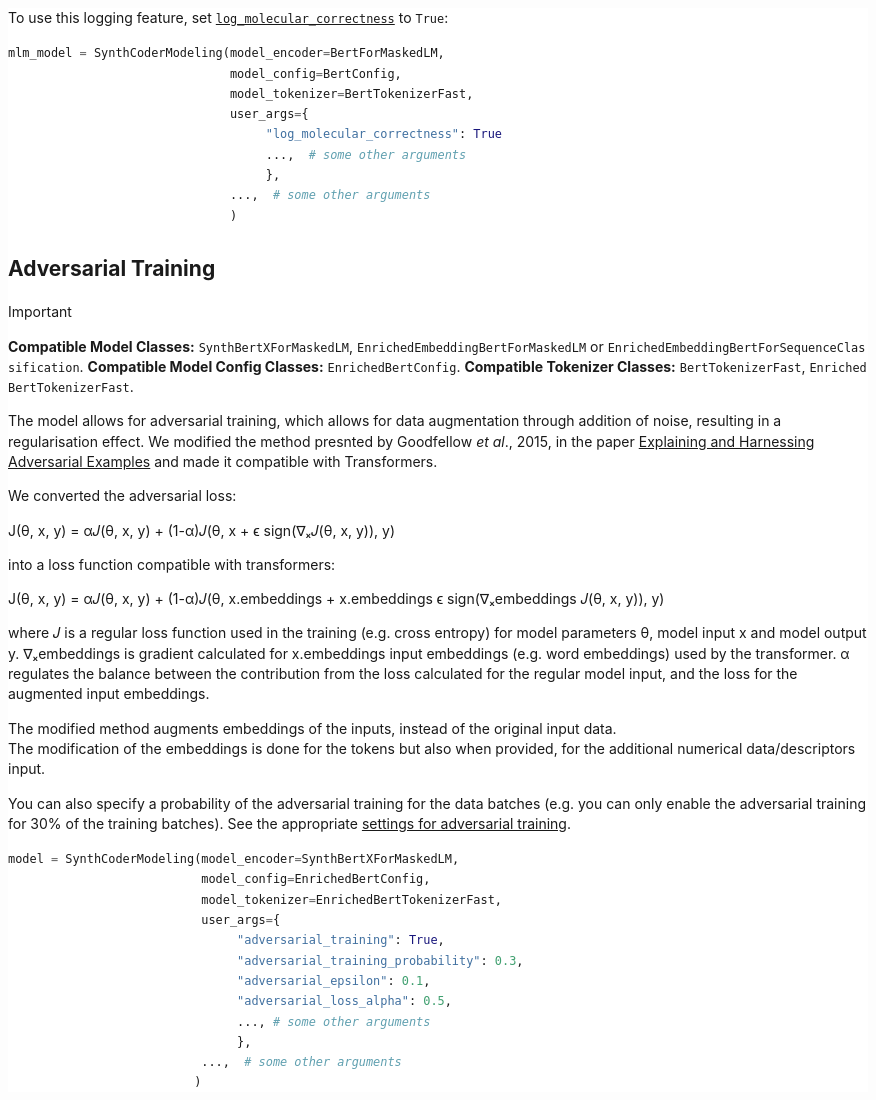 To use this logging feature, set [`log_molecular_correctness`](#arguments-specific-for-the-masked-language-models-mlms) to `True`:

```python 
mlm_model = SynthCoderModeling(model_encoder=BertForMaskedLM,
                               model_config=BertConfig,
                               model_tokenizer=BertTokenizerFast,
                               user_args={
                                    "log_molecular_correctness": True
                                    ...,  # some other arguments
                                    },
                               ...,  # some other arguments
                               )
```


## Adversarial Training

> [!IMPORTANT]
> **Compatible Model Classes:** `SynthBertXForMaskedLM`, `EnrichedEmbeddingBertForMaskedLM` or `EnrichedEmbeddingBertForSequenceClassification`.
> **Compatible Model Config Classes:** `EnrichedBertConfig`.
> **Compatible Tokenizer Classes:** `BertTokenizerFast`, `EnrichedBertTokenizerFast`.

The model allows for adversarial training, which allows for data augmentation through addition of noise, resulting in a regularisation effect. We modified the method presnted by Goodfellow _et al_., 2015, in the paper [Explaining and Harnessing Adversarial Examples](https://doi.org/10.48550/arXiv.1412.6572) and made it compatible with Transformers.

We converted the adversarial loss:

J(θ, x, y) = α𝐽(θ, x, y) + (1-α)𝐽(θ, x + ϵ sign(∇ₓ𝐽(θ, x, y)), y)

into a loss function compatible with transformers:

J(θ, x, y) = α𝐽(θ, x, y) + (1-α)𝐽(θ, x.embeddings + x.embeddings ϵ sign(∇ₓembeddings 𝐽(θ, x, y)), y) 

where 𝐽 is a regular loss function used in the training (e.g. cross entropy) for model parameters θ, model input x and model output y. ∇ₓembeddings is gradient calculated for x.embeddings input embeddings (e.g. word embeddings) used by the transformer. α regulates the balance between the contribution from the loss calculated for the regular model input, and the loss for the augmented input embeddings.

The modified method augments embeddings of the inputs, instead of the original input data.  
The modification of the embeddings is done for the tokens but also when provided, for the additional numerical data/descriptors input.

You can also specify a probability of the adversarial training for the data batches (e.g. you can only enable the adversarial training for 30% of the training batches). See the appropriate [settings for adversarial training](#adversarial-training-settings).

``` python
model = SynthCoderModeling(model_encoder=SynthBertXForMaskedLM,
                           model_config=EnrichedBertConfig,
                           model_tokenizer=EnrichedBertTokenizerFast,
                           user_args={
                                "adversarial_training": True,
                                "adversarial_training_probability": 0.3,
                                "adversarial_epsilon": 0.1,
                                "adversarial_loss_alpha": 0.5,
                                ..., # some other arguments
                                },
                           ...,  # some other arguments
                          )
```
